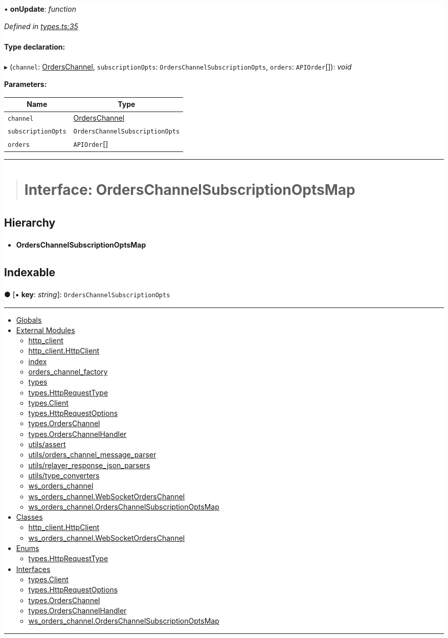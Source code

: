 • **onUpdate**: *function*

*Defined in [types.ts:35](https://github.com/0xProject/0x-monorepo/blob/6dd77d5c8/packages/connect/src/types.ts#L35)*

#### Type declaration:

▸ (`channel`: [OrdersChannel](#interface-orderschannel), `subscriptionOpts`: `OrdersChannelSubscriptionOpts`, `orders`: `APIOrder`[]): *void*

**Parameters:**

Name | Type |
------ | ------ |
`channel` | [OrdersChannel](#interface-orderschannel) |
`subscriptionOpts` | `OrdersChannelSubscriptionOpts` |
`orders` | `APIOrder`[] |

<hr />

> # Interface: OrdersChannelSubscriptionOptsMap

## Hierarchy

* **OrdersChannelSubscriptionOptsMap**

## Indexable

● \[▪ **key**: *string*\]: `OrdersChannelSubscriptionOpts`

<hr />

* [Globals](globals.md)
* [External Modules]()
  * [http_client](modules/_http_client_.md)
  * [http_client.HttpClient](#class-httpclient)
  * [index](modules/_index_.md)
  * [orders_channel_factory](modules/_orders_channel_factory_.md)
  * [types](modules/_types_.md)
  * [types.HttpRequestType](#class-httprequesttype)
  * [types.Client](#class-client)
  * [types.HttpRequestOptions](#class-httprequestoptions)
  * [types.OrdersChannel](#class-orderschannel)
  * [types.OrdersChannelHandler](#class-orderschannelhandler)
  * [utils/assert](modules/_utils_assert_.md)
  * [utils/orders_channel_message_parser](modules/_utils_orders_channel_message_parser_.md)
  * [utils/relayer_response_json_parsers](modules/_utils_relayer_response_json_parsers_.md)
  * [utils/type_converters](modules/_utils_type_converters_.md)
  * [ws_orders_channel](modules/_ws_orders_channel_.md)
  * [ws_orders_channel.WebSocketOrdersChannel](#class-websocketorderschannel)
  * [ws_orders_channel.OrdersChannelSubscriptionOptsMap](#class-orderschannelsubscriptionoptsmap)
* [Classes]()
  * [http_client.HttpClient](#class-httpclient)
  * [ws_orders_channel.WebSocketOrdersChannel](#class-websocketorderschannel)
* [Enums]()
  * [types.HttpRequestType](#class-httprequesttype)
* [Interfaces]()
  * [types.Client](#class-client)
  * [types.HttpRequestOptions](#class-httprequestoptions)
  * [types.OrdersChannel](#class-orderschannel)
  * [types.OrdersChannelHandler](#class-orderschannelhandler)
  * [ws_orders_channel.OrdersChannelSubscriptionOptsMap](#class-orderschannelsubscriptionoptsmap)

<hr />


